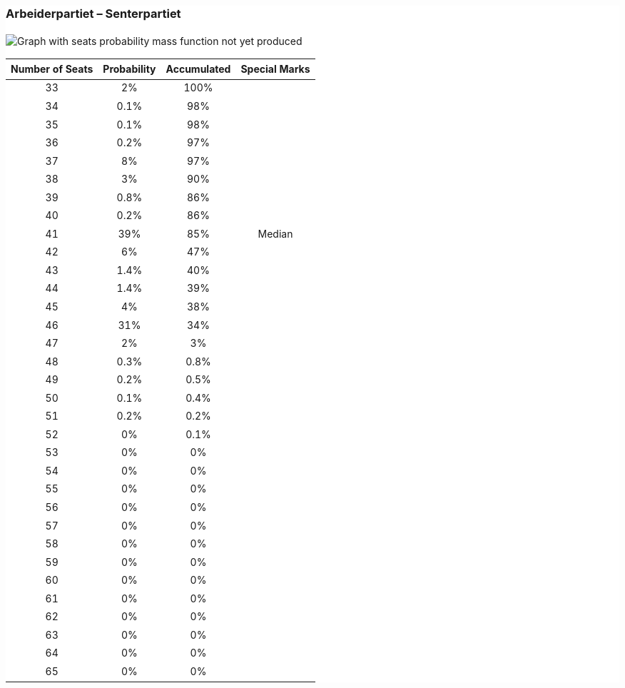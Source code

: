 ### Arbeiderpartiet – Senterpartiet

![Graph with seats probability mass function not yet produced](2022-12-12-ResponsAnalyse-coalitions-seats-pmf-ap–sp.png "Seats Probability Mass Function")

| Number of Seats | Probability | Accumulated | Special Marks |
|:---------------:|:-----------:|:-----------:|:-------------:|
| 33 | 2% | 100% |  |
| 34 | 0.1% | 98% |  |
| 35 | 0.1% | 98% |  |
| 36 | 0.2% | 97% |  |
| 37 | 8% | 97% |  |
| 38 | 3% | 90% |  |
| 39 | 0.8% | 86% |  |
| 40 | 0.2% | 86% |  |
| 41 | 39% | 85% | Median |
| 42 | 6% | 47% |  |
| 43 | 1.4% | 40% |  |
| 44 | 1.4% | 39% |  |
| 45 | 4% | 38% |  |
| 46 | 31% | 34% |  |
| 47 | 2% | 3% |  |
| 48 | 0.3% | 0.8% |  |
| 49 | 0.2% | 0.5% |  |
| 50 | 0.1% | 0.4% |  |
| 51 | 0.2% | 0.2% |  |
| 52 | 0% | 0.1% |  |
| 53 | 0% | 0% |  |
| 54 | 0% | 0% |  |
| 55 | 0% | 0% |  |
| 56 | 0% | 0% |  |
| 57 | 0% | 0% |  |
| 58 | 0% | 0% |  |
| 59 | 0% | 0% |  |
| 60 | 0% | 0% |  |
| 61 | 0% | 0% |  |
| 62 | 0% | 0% |  |
| 63 | 0% | 0% |  |
| 64 | 0% | 0% |  |
| 65 | 0% | 0% |  |
